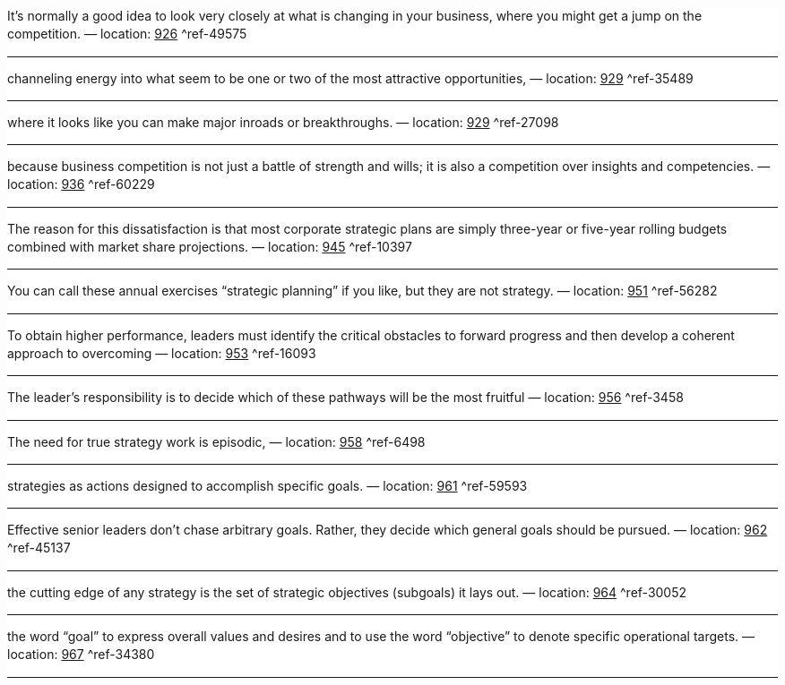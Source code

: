 It’s normally a good idea to look very closely at what is changing in your business, where you might get a jump on the competition. — location: [926](kindle://book?action=open&asin=B005331U7Q&location=926) ^ref-49575

---
channeling energy into what seem to be one or two of the most attractive opportunities, — location: [929](kindle://book?action=open&asin=B005331U7Q&location=929) ^ref-35489

---
where it looks like you can make major inroads or breakthroughs. — location: [929](kindle://book?action=open&asin=B005331U7Q&location=929) ^ref-27098

---
because business competition is not just a battle of strength and wills; it is also a competition over insights and competencies. — location: [936](kindle://book?action=open&asin=B005331U7Q&location=936) ^ref-60229

---
The reason for this dissatisfaction is that most corporate strategic plans are simply three-year or five-year rolling budgets combined with market share projections. — location: [945](kindle://book?action=open&asin=B005331U7Q&location=945) ^ref-10397

---
You can call these annual exercises “strategic planning” if you like, but they are not strategy. — location: [951](kindle://book?action=open&asin=B005331U7Q&location=951) ^ref-56282

---
To obtain higher performance, leaders must identify the critical obstacles to forward progress and then develop a coherent approach to overcoming — location: [953](kindle://book?action=open&asin=B005331U7Q&location=953) ^ref-16093

---
The leader’s responsibility is to decide which of these pathways will be the most fruitful — location: [956](kindle://book?action=open&asin=B005331U7Q&location=956) ^ref-3458

---
The need for true strategy work is episodic, — location: [958](kindle://book?action=open&asin=B005331U7Q&location=958) ^ref-6498

---
strategies as actions designed to accomplish specific goals. — location: [961](kindle://book?action=open&asin=B005331U7Q&location=961) ^ref-59593

---
Effective senior leaders don’t chase arbitrary goals. Rather, they decide which general goals should be pursued. — location: [962](kindle://book?action=open&asin=B005331U7Q&location=962) ^ref-45137

---
the cutting edge of any strategy is the set of strategic objectives (subgoals) it lays out. — location: [964](kindle://book?action=open&asin=B005331U7Q&location=964) ^ref-30052

---
the word “goal” to express overall values and desires and to use the word “objective” to denote specific operational targets. — location: [967](kindle://book?action=open&asin=B005331U7Q&location=967) ^ref-34380

---